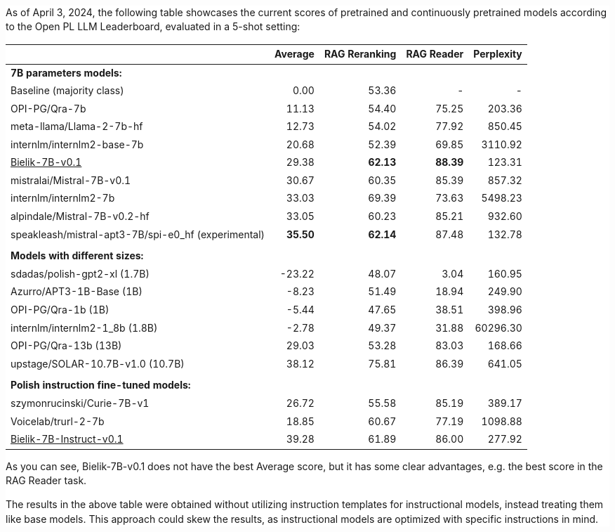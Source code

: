 As of April 3, 2024, the following table showcases the current scores of pretrained and continuously pretrained models according to the Open PL LLM Leaderboard, evaluated in a 5-shot setting:

|                                                                                      |   Average | RAG Reranking | RAG Reader | Perplexity |
|--------------------------------------------------------------------------------------|----------:|--------------:|-----------:|-----------:|
| **7B parameters models:**                                                            |           |               |            |            |
| Baseline (majority class)                                                            |      0.00 |         53.36 |          - |          - |
| OPI-PG/Qra-7b                                                                        |     11.13 |         54.40 |      75.25 |     203.36 |
| meta-llama/Llama-2-7b-hf                                                             |     12.73 |         54.02 |      77.92 |     850.45 |
| internlm/internlm2-base-7b                                                           |     20.68 |         52.39 |      69.85 |    3110.92 |
| [Bielik-7B-v0.1](https://huggingface.co/speakleash/Bielik-7B-v0.1)                   |     29.38 |     **62.13** |  **88.39** |     123.31 |
| mistralai/Mistral-7B-v0.1                                                            |     30.67 |         60.35 |      85.39 |     857.32 |
| internlm/internlm2-7b                                                                |     33.03 |         69.39 |      73.63 |    5498.23 |
| alpindale/Mistral-7B-v0.2-hf                                                         |     33.05 |         60.23 |      85.21 |     932.60 |
| speakleash/mistral-apt3-7B/spi-e0_hf (experimental)                                  | **35.50** |     **62.14** |      87.48 |     132.78 |
|                                                                                      |           |               |            |            |
| **Models with different sizes:**                                                     |           |               |            |            |
| sdadas/polish-gpt2-xl (1.7B)                                                         |    -23.22 |         48.07 |       3.04 |     160.95 |
| Azurro/APT3-1B-Base (1B)                                                             |     -8.23 |         51.49 |      18.94 |     249.90 |
| OPI-PG/Qra-1b (1B)                                                                   |     -5.44 |         47.65 |      38.51 |     398.96 |
| internlm/internlm2-1_8b (1.8B)                                                       |     -2.78 |         49.37 |      31.88 |   60296.30 |
| OPI-PG/Qra-13b (13B)                                                                 |     29.03 |         53.28 |      83.03 |     168.66 |
| upstage/SOLAR-10.7B-v1.0 (10.7B)                                                     |     38.12 |         75.81 |      86.39 |     641.05 |
|                                                                                      |           |               |            |            |
| **Polish instruction fine-tuned models:**                                            |           |               |            |            |
| szymonrucinski/Curie-7B-v1                                                           |     26.72 |         55.58 |      85.19 |     389.17 |
| Voicelab/trurl-2-7b                                                                  |     18.85 |         60.67 |      77.19 |    1098.88 |
| [Bielik-7B-Instruct-v0.1](https://huggingface.co/speakleash/Bielik-7B-Instruct-v0.1) |     39.28 |         61.89 |      86.00 |     277.92 |


As you can see, Bielik-7B-v0.1 does not have the best Average score, but it has some clear advantages, e.g. the best score in the RAG Reader task.

The results in the above table were obtained without utilizing instruction templates for instructional models, instead treating them like base models. 
This approach could skew the results, as instructional models are optimized with specific instructions in mind.
